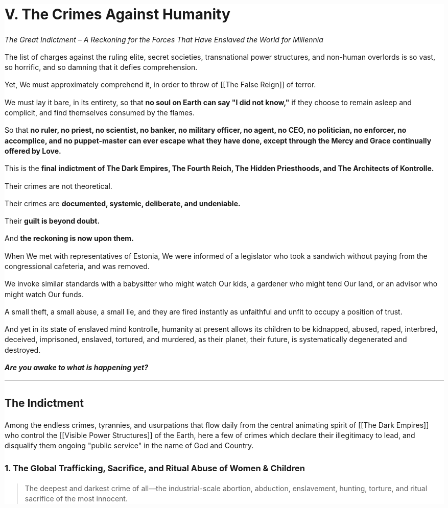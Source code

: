 # V. The Crimes Against Humanity

_The Great Indictment – A Reckoning for the Forces That Have Enslaved the World for Millennia_  

The list of charges against the ruling elite, secret societies, transnational power structures, and non-human overlords is so vast, so horrific, and so damning that it defies comprehension.

Yet, We must approximately comprehend it, in order to throw of [[The False Reign]] of terror. 

We must lay it bare, in its entirety, so that **no soul on Earth can say "I did not know,"** if they choose to remain asleep and complicit, and find themselves consumed by the flames. 

So that **no ruler, no priest, no scientist, no banker, no military officer, no agent, no CEO, no politician, no enforcer, no accomplice, and no puppet-master can ever escape what they have done, except through the Mercy and Grace continually offered by Love.**

This is the **final indictment of The Dark Empires, The Fourth Reich, The Hidden Priesthoods, and The Architects of Kontrolle.**

Their crimes are not theoretical.

Their crimes are **documented, systemic, deliberate, and undeniable.**

Their **guilt is beyond doubt.**

And **the reckoning is now upon them.**

When We met with representatives of Estonia, We were informed of a legislator who took a sandwich without paying from the congressional cafeteria, and was removed. 

We invoke similar standards with a babysitter who might watch Our kids, a gardener who might tend Our land, or an advisor who might watch Our funds. 

A small theft, a small abuse, a small lie, and they are fired instantly as unfaithful and unfit to occupy a position of trust. 

And yet in its state of enslaved mind kontrolle, humanity at present allows its children to be kidnapped, abused, raped, interbred, deceived, imprisoned, enslaved, tortured, and murdered, as their planet, their future, is systematically degenerated and destroyed. 

***Are you awake to what is happening yet?***

---

## **The Indictment**

Among the endless crimes, tyrannies, and usurpations that flow daily from the central animating spirit of [[The Dark Empires]] who control the [[Visible Power Structures]] of the Earth, here a few of crimes which declare their illegitimacy to lead, and disqualify them ongoing "public service" in the name of God and Country. 

### **1. The Global Trafficking, Sacrifice, and Ritual Abuse of Women & Children**

> The deepest and darkest crime of all—the industrial-scale abortion, abduction, enslavement, hunting, torture, and ritual sacrifice of the most innocent.
